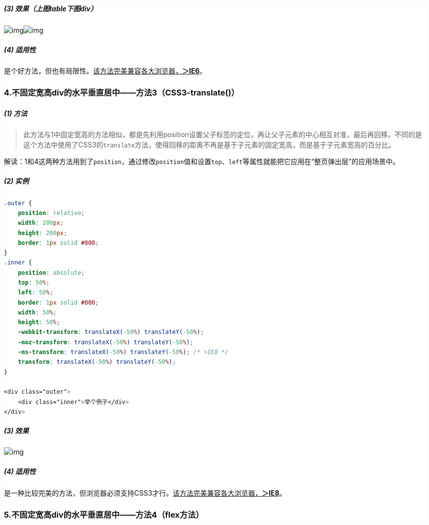 ##### **(3) 效果（上图table下图div）**

![img](6.png)![img](7.png)

##### **(4) 适用性**

是个好方法，但也有局限性。<u>该方法完美兼容各大浏览器，**＞IE6**</u>。

### **4.不固定宽高div的水平垂直居中——方法3（CSS3-translate()）**

##### **(1) 方法**

> 此方法与1中固定宽高的方法相似，都是先利用position设置父子标签的定位，再让父子元素的中心相互对准，最后再回移。不同的是这个方法中使用了CSS3的`translate`方法，使得回移的距离不再是基于子元素的固定宽高，而是基于子元素宽高的百分比。

解读：1和4这两种方法用到了`position`，通过修改`position`值和设置`top`、`left`等属性就能把它应用在“整页弹出层”的应用场景中。

##### **(2) 实例**

```CSS
.outer {
    position: relative;
    width: 200px;
    height: 200px;
    border: 1px solid #000;
}
.inner {
    position: absolute;
    top: 50%;
    left: 50%;
    border: 1px solid #000;
    width: 50%;
    height: 50%;
    -webkit-transform: translateX(-50%) translateY(-50%);
    -moz-transform: translateX(-50%) translateY(-50%);
    -ms-transform: translateX(-50%) translateY(-50%); /* >IE8 */
    transform: translateX(-50%) translateY(-50%);
}

<div class="outer">
	<div class="inner">举个例子</div>
</div>
```

##### **(3) 效果**

![img](8.png)

##### **(4) 适用性**

是一种比较完美的方法，但浏览器必须支持CSS3才行。<u>该方法完美兼容各大浏览器，**＞IE8**</u>。

### **5.不固定宽高div的水平垂直居中——方法4（flex方法）**
